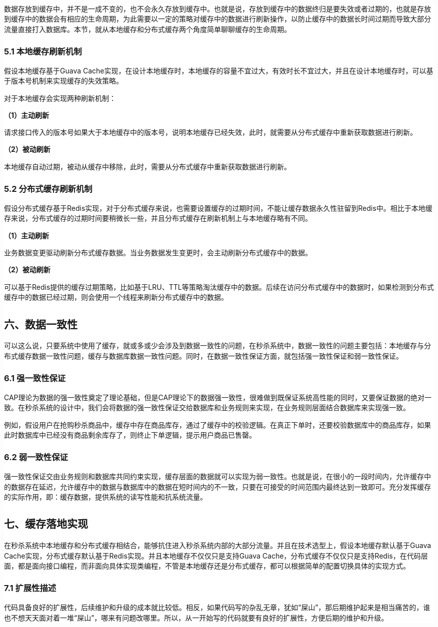 数据存放到缓存中，并不是一成不变的，也不会永久存放到缓存中。也就是说，存放到缓存中的数据终归是要失效或者过期的，也就是存放到缓存中的数据会有相应的生命周期，为此需要以一定的策略对缓存中的数据进行刷新操作，以防止缓存中的数据长时间过期而导致大部分流量直接打入数据库。本节，就从本地缓存和分布式缓存两个角度简单聊聊缓存的生命周期。

### 5.1 本地缓存刷新机制

假设本地缓存基于Guava Cache实现，在设计本地缓存时，本地缓存的容量不宜过大，有效时长不宜过大，并且在设计本地缓存时，可以基于版本号机制来实现缓存的失效策略。

对于本地缓存会实现两种刷新机制：

**（1）主动刷新**

请求接口传入的版本号如果大于本地缓存中的版本号，说明本地缓存已经失效，此时，就需要从分布式缓存中重新获取数据进行刷新。

**（2）被动刷新**

本地缓存自动过期，被动从缓存中移除，此时，需要从分布式缓存中重新获取数据进行刷新。

### 5.2 分布式缓存刷新机制

假设分布式缓存基于Redis实现，对于分布式缓存来说，也需要设置缓存的过期时间，不能让缓存数据永久性驻留到Redis中。相比于本地缓存来说，分布式缓存的过期时间要稍微长一些，并且分布式缓存在刷新机制上与本地缓存略有不同。

**（1）主动刷新**

业务数据变更驱动刷新分布式缓存数据。当业务数据发生变更时，会主动刷新分布式缓存中的数据。

**（2）被动刷新**

可以基于Redis提供的缓存过期策略，比如基于LRU、TTL等策略淘汰缓存中的数据。后续在访问分布式缓存中的数据时，如果检测到分布式缓存中的数据已经过期，则会使用一个线程来刷新分布式缓存中的数据。

## 六、数据一致性

可以这么说，只要系统中使用了缓存，就或多或少会涉及到数据一致性的问题，在秒杀系统中，数据一致性的问题主要包括：本地缓存与分布式缓存数据一致性问题，缓存与数据库数据一致性问题。同时，在数据一致性保证方面，就包括强一致性保证和弱一致性保证。

### 6.1 强一致性保证

CAP理论为数据的强一致性奠定了理论基础，但是CAP理论下的数据强一致性，很难做到既保证系统高性能的同时，又要保证数据的绝对一致。在秒杀系统的设计中，我们会将数据的强一致性保证交给数据库和业务规则来实现，在业务规则层面结合数据库来实现强一致。

例如，假设用户在抢购秒杀商品中，缓存中存在商品库存，通过了缓存中的校验逻辑。在真正下单时，还要校验数据库中的商品库存，如果此时数据库中已经没有商品剩余库存了，则终止下单逻辑，提示用户商品已售罄。

### 6.2 弱一致性保证

强一致性保证交由业务规则和数据库共同约束实现，缓存层面的数据就可以实现为弱一致性。也就是说，在很小的一段时间内，允许缓存中的数据存在延迟，允许缓存中的数据与数据库中的数据在短时间内的不一致，只要在可接受的时间范围内最终达到一致即可。充分发挥缓存的实际作用，即：缓存数据，提供系统的读写性能和抗系统流量。

## 七、缓存落地实现

在秒杀系统中本地缓存和分布式缓存相结合，能够抗住进入秒杀系统内部的大部分流量。并且在技术选型上，假设本地缓存默认基于Guava Cache实现，分布式缓存默认基于Redis实现。并且本地缓存不仅仅只是支持Guava Cache，分布式缓存不仅仅只是支持Redis，在代码层面，都是面向接口编程，而非面向具体实现类编程，不管是本地缓存还是分布式缓存，都可以根据简单的配置切换具体的实现方式。

### 7.1 扩展性描述

代码具备良好的扩展性，后续维护和升级的成本就比较低。相反，如果代码写的杂乱无章，犹如“屎山”，那后期维护起来是相当痛苦的，谁也不想天天面对着一堆“屎山”，哪来有问题改哪里。所以，从一开始写的代码就要有良好的扩展性，方便后期的维护和升级。
